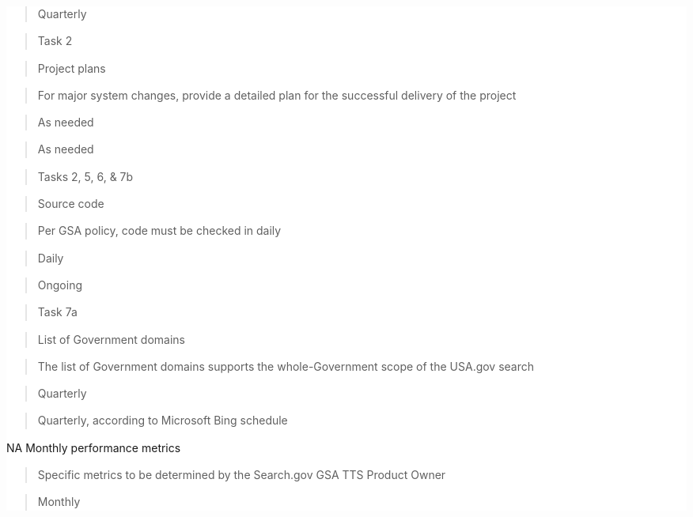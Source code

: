 <td><blockquote>
<p>Quarterly</p>
</blockquote></td>
</tr>
<tr class="odd">
<td><blockquote>
<p>Task 2</p>
</blockquote></td>
<td><blockquote>
<p>Project plans</p>
</blockquote></td>
<td><blockquote>
<p>For major system changes, provide a detailed plan for the successful delivery of the project</p>
</blockquote></td>
<td><blockquote>
<p>As needed</p>
</blockquote></td>
<td><blockquote>
<p>As needed</p>
</blockquote></td>
</tr>
<tr class="even">
<td><blockquote>
<p>Tasks 2, 5, 6, &amp; 7b</p>
</blockquote></td>
<td><blockquote>
<p>Source code</p>
</blockquote></td>
<td><blockquote>
<p>Per GSA policy, code must be checked in daily</p>
</blockquote></td>
<td><blockquote>
<p>Daily</p>
</blockquote></td>
<td><blockquote>
<p>Ongoing</p>
</blockquote></td>
</tr>
<tr class="odd">
<td><blockquote>
<p>Task 7a</p>
</blockquote></td>
<td><blockquote>
<p>List of Government domains</p>
</blockquote></td>
<td><blockquote>
<p>The list of Government domains supports the whole-Government scope of the USA.gov search</p>
</blockquote></td>
<td><blockquote>
<p>Quarterly</p>
</blockquote></td>
<td><blockquote>
<p>Quarterly, according to Microsoft Bing schedule</p>
</blockquote></td>
</tr>
<tr class="even">
<td>NA</td>
<td>Monthly performance metrics</td>
<td><blockquote>
<p>Specific metrics to be determined by the Search.gov GSA TTS Product Owner</p>
</blockquote></td>
<td><blockquote>
<p>Monthly</p>
</blockquote></td>
